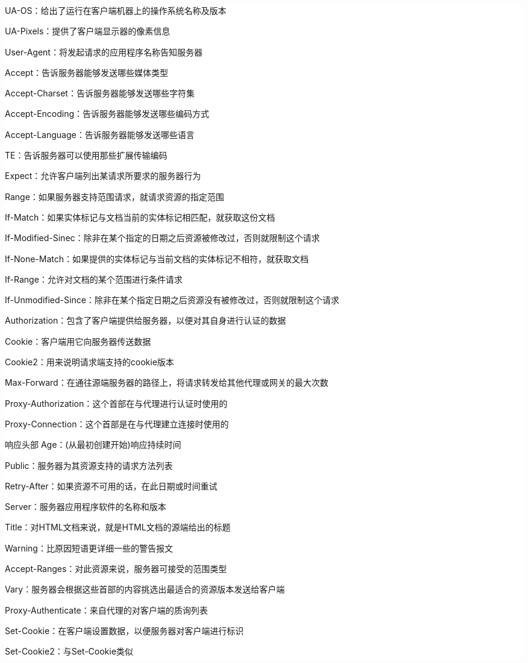 UA-OS：给出了运行在客户端机器上的操作系统名称及版本

UA-Pixels：提供了客户端显示器的像素信息

User-Agent：将发起请求的应用程序名称告知服务器       

Accept：告诉服务器能够发送哪些媒体类型

Accept-Charset：告诉服务器能够发送哪些字符集

Accept-Encoding：告诉服务器能够发送哪些编码方式

Accept-Language：告诉服务器能够发送哪些语言

TE：告诉服务器可以使用那些扩展传输编码

Expect：允许客户端列出某请求所要求的服务器行为

Range：如果服务器支持范围请求，就请求资源的指定范围

If-Match：如果实体标记与文档当前的实体标记相匹配，就获取这份文档

If-Modified-Sinec：除非在某个指定的日期之后资源被修改过，否则就限制这个请求

If-None-Match：如果提供的实体标记与当前文档的实体标记不相符，就获取文档

If-Range：允许对文档的某个范围进行条件请求

If-Unmodified-Since：除非在某个指定日期之后资源没有被修改过，否则就限制这个请求

Authorization：包含了客户端提供给服务器，以便对其自身进行认证的数据

Cookie：客户端用它向服务器传送数据

Cookie2：用来说明请求端支持的cookie版本

Max-Forward：在通往源端服务器的路径上，将请求转发给其他代理或网关的最大次数

Proxy-Authorization：这个首部在与代理进行认证时使用的

Proxy-Connection：这个首部是在与代理建立连接时使用的

响应头部
Age：(从最初创建开始)响应持续时间

Public：服务器为其资源支持的请求方法列表

Retry-After：如果资源不可用的话，在此日期或时间重试

Server：服务器应用程序软件的名称和版本

Title：对HTML文档来说，就是HTML文档的源端给出的标题

Warning：比原因短语更详细一些的警告报文

Accept-Ranges：对此资源来说，服务器可接受的范围类型

Vary：服务器会根据这些首部的内容挑选出最适合的资源版本发送给客户端

Proxy-Authenticate：来自代理的对客户端的质询列表

Set-Cookie：在客户端设置数据，以便服务器对客户端进行标识

Set-Cookie2：与Set-Cookie类似
